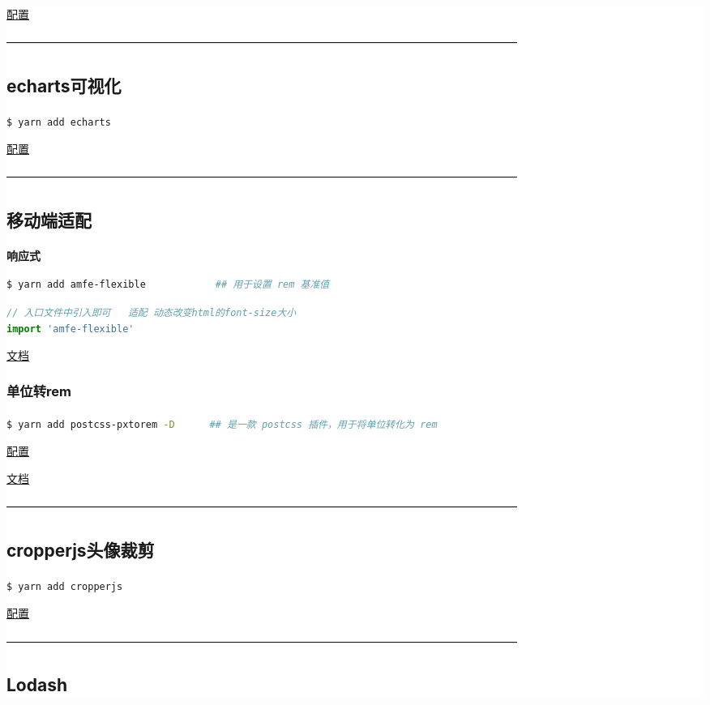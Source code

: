 [配置](./使用案例/vue-quill-editor)



—————————————————————————————————————————————



## echarts可视化

```bash
$ yarn add echarts
```

[配置](./使用案例/echarts)



—————————————————————————————————————————————

## 移动端适配

**响应式**

```bash
$ yarn add amfe-flexible            ## 用于设置 rem 基准值
```

```js
// 入口文件中引入即可   适配 动态改变html的font-size大小
import 'amfe-flexible'
```

[文档](https://github.com/amfe/lib-flexible)

### 单位转rem

```bash
$ yarn add postcss-pxtorem -D      ## 是一款 postcss 插件，用于将单位转化为 rem
```

[配置](./使用案例/postcss-pxtorem.md)

[文档](https://github.com/cuth/postcss-pxtorem)



—————————————————————————————————————————————

## cropperjs头像裁剪

```bash
$ yarn add cropperjs               
```

[配置](./使用案例/cropperjs.md)



—————————————————————————————————————————————

## Lodash
